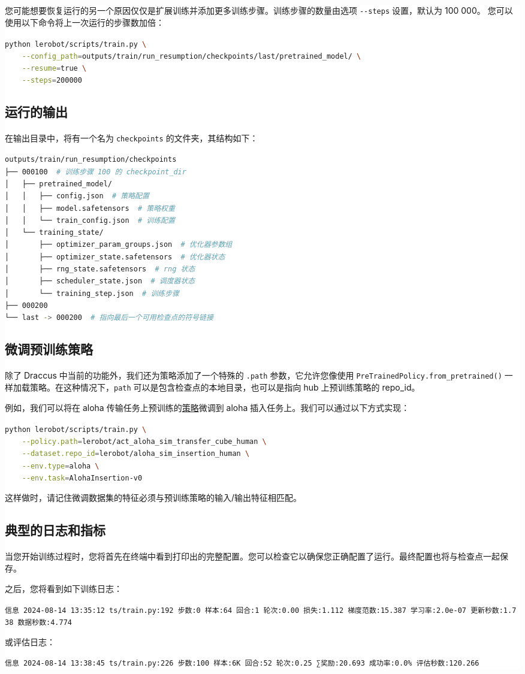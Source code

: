 您可能想要恢复运行的另一个原因仅仅是扩展训练并添加更多训练步骤。训练步骤的数量由选项 `--steps` 设置，默认为 100 000。
您可以使用以下命令将上一次运行的步骤数加倍：
```bash
python lerobot/scripts/train.py \
    --config_path=outputs/train/run_resumption/checkpoints/last/pretrained_model/ \
    --resume=true \
    --steps=200000
```

## 运行的输出
在输出目录中，将有一个名为 `checkpoints` 的文件夹，其结构如下：
```bash
outputs/train/run_resumption/checkpoints
├── 000100  # 训练步骤 100 的 checkpoint_dir
│   ├── pretrained_model/
│   │   ├── config.json  # 策略配置
│   │   ├── model.safetensors  # 策略权重
│   │   └── train_config.json  # 训练配置
│   └── training_state/
│       ├── optimizer_param_groups.json  # 优化器参数组
│       ├── optimizer_state.safetensors  # 优化器状态
│       ├── rng_state.safetensors  # rng 状态
│       ├── scheduler_state.json  # 调度器状态
│       └── training_step.json  # 训练步骤
├── 000200
└── last -> 000200  # 指向最后一个可用检查点的符号链接
```

## 微调预训练策略

除了 Draccus 中当前的功能外，我们还为策略添加了一个特殊的 `.path` 参数，它允许您像使用 `PreTrainedPolicy.from_pretrained()` 一样加载策略。在这种情况下，`path` 可以是包含检查点的本地目录，也可以是指向 hub 上预训练策略的 repo_id。

例如，我们可以将在 aloha 传输任务上预训练的[策略](https://huggingface.co/lerobot/act_aloha_sim_transfer_cube_human)微调到 aloha 插入任务上。我们可以通过以下方式实现：
```bash
python lerobot/scripts/train.py \
    --policy.path=lerobot/act_aloha_sim_transfer_cube_human \
    --dataset.repo_id=lerobot/aloha_sim_insertion_human \
    --env.type=aloha \
    --env.task=AlohaInsertion-v0
```

这样做时，请记住微调数据集的特征必须与预训练策略的输入/输出特征相匹配。

## 典型的日志和指标

当您开始训练过程时，您将首先在终端中看到打印出的完整配置。您可以检查它以确保您正确配置了运行。最终配置也将与检查点一起保存。

之后，您将看到如下训练日志：
```
信息 2024-08-14 13:35:12 ts/train.py:192 步数:0 样本:64 回合:1 轮次:0.00 损失:1.112 梯度范数:15.387 学习率:2.0e-07 更新秒数:1.738 数据秒数:4.774
```
或评估日志：
```
信息 2024-08-14 13:38:45 ts/train.py:226 步数:100 样本:6K 回合:52 轮次:0.25 ∑奖励:20.693 成功率:0.0% 评估秒数:120.266
```
